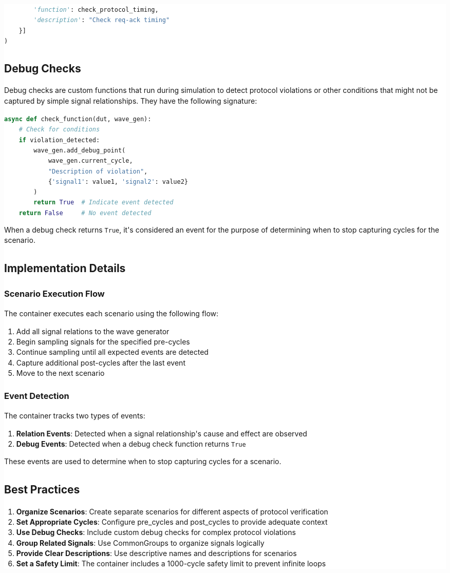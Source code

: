 ```python
        'function': check_protocol_timing,
        'description': "Check req-ack timing"
    }]
)
```

## Debug Checks

Debug checks are custom functions that run during simulation to detect protocol violations or other conditions that might not be captured by simple signal relationships. They have the following signature:

```python
async def check_function(dut, wave_gen):
    # Check for conditions
    if violation_detected:
        wave_gen.add_debug_point(
            wave_gen.current_cycle,
            "Description of violation",
            {'signal1': value1, 'signal2': value2}
        )
        return True  # Indicate event detected
    return False     # No event detected
```

When a debug check returns `True`, it's considered an event for the purpose of determining when to stop capturing cycles for the scenario.

## Implementation Details

### Scenario Execution Flow

The container executes each scenario using the following flow:

1. Add all signal relations to the wave generator
2. Begin sampling signals for the specified pre-cycles
3. Continue sampling until all expected events are detected
4. Capture additional post-cycles after the last event
5. Move to the next scenario

### Event Detection

The container tracks two types of events:

1. **Relation Events**: Detected when a signal relationship's cause and effect are observed
2. **Debug Events**: Detected when a debug check function returns `True`

These events are used to determine when to stop capturing cycles for a scenario.

## Best Practices

1. **Organize Scenarios**: Create separate scenarios for different aspects of protocol verification
2. **Set Appropriate Cycles**: Configure pre_cycles and post_cycles to provide adequate context
3. **Use Debug Checks**: Include custom debug checks for complex protocol violations
4. **Group Related Signals**: Use CommonGroups to organize signals logically
5. **Provide Clear Descriptions**: Use descriptive names and descriptions for scenarios
6. **Set a Safety Limit**: The container includes a 1000-cycle safety limit to prevent infinite loops
